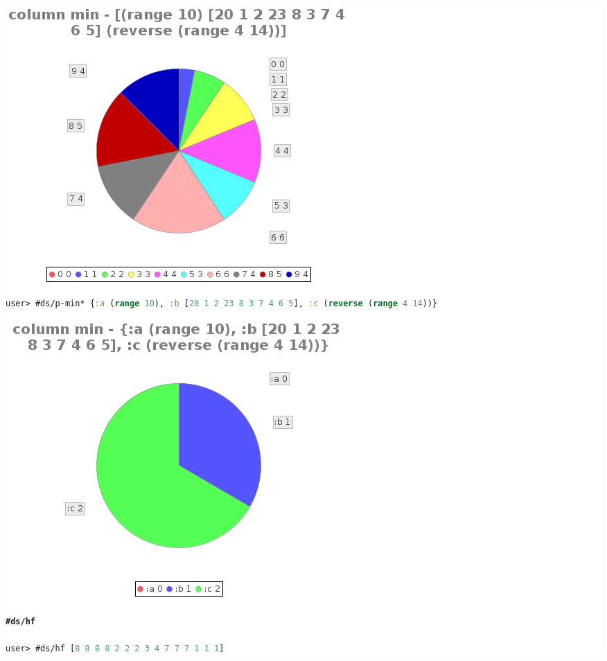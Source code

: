 ![""](doc/pie_s_ns_min_c.png)

``` clojure
user> #ds/p-min* {:a (range 10), :b [20 1 2 23 8 3 7 4 6 5], :c (reverse (range 4 14))}
```
![""](doc/pie_map_ns_min_c.png)


#### `#ds/hf`

``` clojure
user> #ds/hf [8 8 8 8 2 2 2 3 4 7 7 7 1 1 1]
```